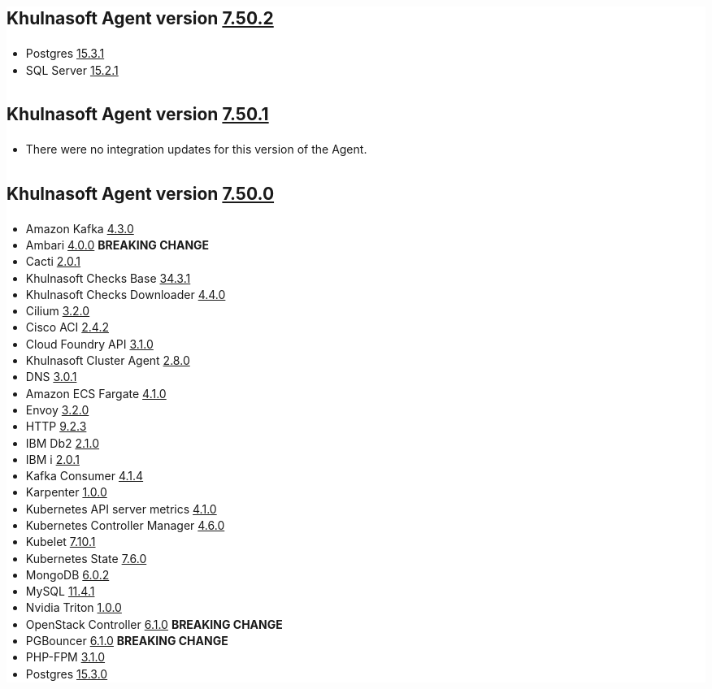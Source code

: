 ## Khulnasoft Agent version [7.50.2](https://github.com/KhulnaSoft/khulnasoft-agent/blob/master/CHANGELOG.rst#7502)

* Postgres [15.3.1](https://github.com/KhulnaSoft/integrations-core/blob/master/postgres/CHANGELOG.md)
* SQL Server [15.2.1](https://github.com/KhulnaSoft/integrations-core/blob/master/sqlserver/CHANGELOG.md)

## Khulnasoft Agent version [7.50.1](https://github.com/KhulnaSoft/khulnasoft-agent/blob/master/CHANGELOG.rst#7501)

* There were no integration updates for this version of the Agent.

## Khulnasoft Agent version [7.50.0](https://github.com/KhulnaSoft/khulnasoft-agent/blob/master/CHANGELOG.rst#7500)

* Amazon Kafka [4.3.0](https://github.com/KhulnaSoft/integrations-core/blob/master/amazon_msk/CHANGELOG.md)
* Ambari [4.0.0](https://github.com/KhulnaSoft/integrations-core/blob/master/ambari/CHANGELOG.md) **BREAKING CHANGE**
* Cacti [2.0.1](https://github.com/KhulnaSoft/integrations-core/blob/master/cacti/CHANGELOG.md)
* Khulnasoft Checks Base [34.3.1](https://github.com/KhulnaSoft/integrations-core/blob/master/khulnasoft_checks_base/CHANGELOG.md)
* Khulnasoft Checks Downloader [4.4.0](https://github.com/KhulnaSoft/integrations-core/blob/master/khulnasoft_checks_downloader/CHANGELOG.md)
* Cilium [3.2.0](https://github.com/KhulnaSoft/integrations-core/blob/master/cilium/CHANGELOG.md)
* Cisco ACI [2.4.2](https://github.com/KhulnaSoft/integrations-core/blob/master/cisco_aci/CHANGELOG.md)
* Cloud Foundry API [3.1.0](https://github.com/KhulnaSoft/integrations-core/blob/master/cloud_foundry_api/CHANGELOG.md)
* Khulnasoft Cluster Agent [2.8.0](https://github.com/KhulnaSoft/integrations-core/blob/master/khulnasoft_cluster_agent/CHANGELOG.md)
* DNS [3.0.1](https://github.com/KhulnaSoft/integrations-core/blob/master/dns_check/CHANGELOG.md)
* Amazon ECS Fargate [4.1.0](https://github.com/KhulnaSoft/integrations-core/blob/master/ecs_fargate/CHANGELOG.md)
* Envoy [3.2.0](https://github.com/KhulnaSoft/integrations-core/blob/master/envoy/CHANGELOG.md)
* HTTP [9.2.3](https://github.com/KhulnaSoft/integrations-core/blob/master/http_check/CHANGELOG.md)
* IBM Db2 [2.1.0](https://github.com/KhulnaSoft/integrations-core/blob/master/ibm_db2/CHANGELOG.md)
* IBM i [2.0.1](https://github.com/KhulnaSoft/integrations-core/blob/master/ibm_i/CHANGELOG.md)
* Kafka Consumer [4.1.4](https://github.com/KhulnaSoft/integrations-core/blob/master/kafka_consumer/CHANGELOG.md)
* Karpenter [1.0.0](https://github.com/KhulnaSoft/integrations-core/blob/master/karpenter/CHANGELOG.md)
* Kubernetes API server metrics [4.1.0](https://github.com/KhulnaSoft/integrations-core/blob/master/kube_apiserver_metrics/CHANGELOG.md)
* Kubernetes Controller Manager [4.6.0](https://github.com/KhulnaSoft/integrations-core/blob/master/kube_controller_manager/CHANGELOG.md)
* Kubelet [7.10.1](https://github.com/KhulnaSoft/integrations-core/blob/master/kubelet/CHANGELOG.md)
* Kubernetes State [7.6.0](https://github.com/KhulnaSoft/integrations-core/blob/master/kubernetes_state/CHANGELOG.md)
* MongoDB [6.0.2](https://github.com/KhulnaSoft/integrations-core/blob/master/mongo/CHANGELOG.md)
* MySQL [11.4.1](https://github.com/KhulnaSoft/integrations-core/blob/master/mysql/CHANGELOG.md)
* Nvidia Triton [1.0.0](https://github.com/KhulnaSoft/integrations-core/blob/master/nvidia_triton/CHANGELOG.md)
* OpenStack Controller [6.1.0](https://github.com/KhulnaSoft/integrations-core/blob/master/openstack_controller/CHANGELOG.md) **BREAKING CHANGE**
* PGBouncer [6.1.0](https://github.com/KhulnaSoft/integrations-core/blob/master/pgbouncer/CHANGELOG.md) **BREAKING CHANGE**
* PHP-FPM [3.1.0](https://github.com/KhulnaSoft/integrations-core/blob/master/php_fpm/CHANGELOG.md)
* Postgres [15.3.0](https://github.com/KhulnaSoft/integrations-core/blob/master/postgres/CHANGELOG.md)